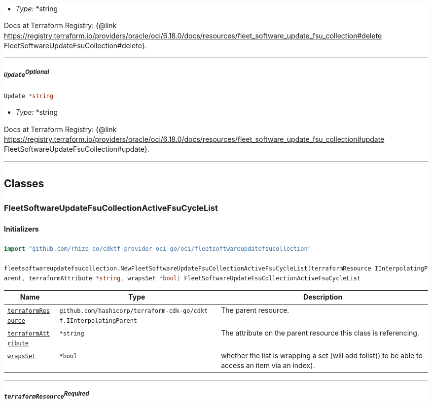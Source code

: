- *Type:* *string

Docs at Terraform Registry: {@link https://registry.terraform.io/providers/oracle/oci/6.18.0/docs/resources/fleet_software_update_fsu_collection#delete FleetSoftwareUpdateFsuCollection#delete}.

---

##### `Update`<sup>Optional</sup> <a name="Update" id="rhizo-co-terraform-provider-oci.fleetSoftwareUpdateFsuCollection.FleetSoftwareUpdateFsuCollectionTimeouts.property.update"></a>

```go
Update *string
```

- *Type:* *string

Docs at Terraform Registry: {@link https://registry.terraform.io/providers/oracle/oci/6.18.0/docs/resources/fleet_software_update_fsu_collection#update FleetSoftwareUpdateFsuCollection#update}.

---

## Classes <a name="Classes" id="Classes"></a>

### FleetSoftwareUpdateFsuCollectionActiveFsuCycleList <a name="FleetSoftwareUpdateFsuCollectionActiveFsuCycleList" id="rhizo-co-terraform-provider-oci.fleetSoftwareUpdateFsuCollection.FleetSoftwareUpdateFsuCollectionActiveFsuCycleList"></a>

#### Initializers <a name="Initializers" id="rhizo-co-terraform-provider-oci.fleetSoftwareUpdateFsuCollection.FleetSoftwareUpdateFsuCollectionActiveFsuCycleList.Initializer"></a>

```go
import "github.com/rhizo-co/cdktf-provider-oci-go/oci/fleetsoftwareupdatefsucollection"

fleetsoftwareupdatefsucollection.NewFleetSoftwareUpdateFsuCollectionActiveFsuCycleList(terraformResource IInterpolatingParent, terraformAttribute *string, wrapsSet *bool) FleetSoftwareUpdateFsuCollectionActiveFsuCycleList
```

| **Name** | **Type** | **Description** |
| --- | --- | --- |
| <code><a href="#rhizo-co-terraform-provider-oci.fleetSoftwareUpdateFsuCollection.FleetSoftwareUpdateFsuCollectionActiveFsuCycleList.Initializer.parameter.terraformResource">terraformResource</a></code> | <code>github.com/hashicorp/terraform-cdk-go/cdktf.IInterpolatingParent</code> | The parent resource. |
| <code><a href="#rhizo-co-terraform-provider-oci.fleetSoftwareUpdateFsuCollection.FleetSoftwareUpdateFsuCollectionActiveFsuCycleList.Initializer.parameter.terraformAttribute">terraformAttribute</a></code> | <code>*string</code> | The attribute on the parent resource this class is referencing. |
| <code><a href="#rhizo-co-terraform-provider-oci.fleetSoftwareUpdateFsuCollection.FleetSoftwareUpdateFsuCollectionActiveFsuCycleList.Initializer.parameter.wrapsSet">wrapsSet</a></code> | <code>*bool</code> | whether the list is wrapping a set (will add tolist() to be able to access an item via an index). |

---

##### `terraformResource`<sup>Required</sup> <a name="terraformResource" id="rhizo-co-terraform-provider-oci.fleetSoftwareUpdateFsuCollection.FleetSoftwareUpdateFsuCollectionActiveFsuCycleList.Initializer.parameter.terraformResource"></a>
